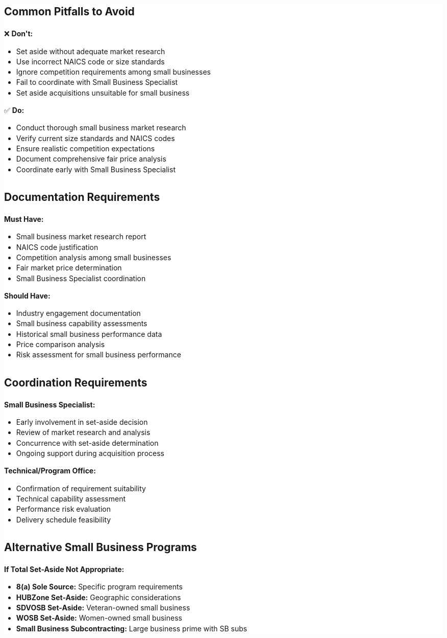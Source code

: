 ## Common Pitfalls to Avoid

❌ **Don't:**
- Set aside without adequate market research
- Use incorrect NAICS code or size standards
- Ignore competition requirements among small businesses
- Fail to coordinate with Small Business Specialist
- Set aside acquisitions unsuitable for small business

✅ **Do:**
- Conduct thorough small business market research
- Verify current size standards and NAICS codes
- Ensure realistic competition expectations
- Document comprehensive fair price analysis
- Coordinate early with Small Business Specialist

## Documentation Requirements

**Must Have:**
- Small business market research report
- NAICS code justification
- Competition analysis among small businesses
- Fair market price determination
- Small Business Specialist coordination

**Should Have:**
- Industry engagement documentation
- Small business capability assessments
- Historical small business performance data
- Price comparison analysis
- Risk assessment for small business performance

## Coordination Requirements

**Small Business Specialist:**
- Early involvement in set-aside decision
- Review of market research and analysis
- Concurrence with set-aside determination
- Ongoing support during acquisition process

**Technical/Program Office:**
- Confirmation of requirement suitability
- Technical capability assessment
- Performance risk evaluation
- Delivery schedule feasibility

## Alternative Small Business Programs

**If Total Set-Aside Not Appropriate:**
- **8(a) Sole Source:** Specific program requirements
- **HUBZone Set-Aside:** Geographic considerations
- **SDVOSB Set-Aside:** Veteran-owned small business
- **WOSB Set-Aside:** Women-owned small business
- **Small Business Subcontracting:** Large business prime with SB subs
